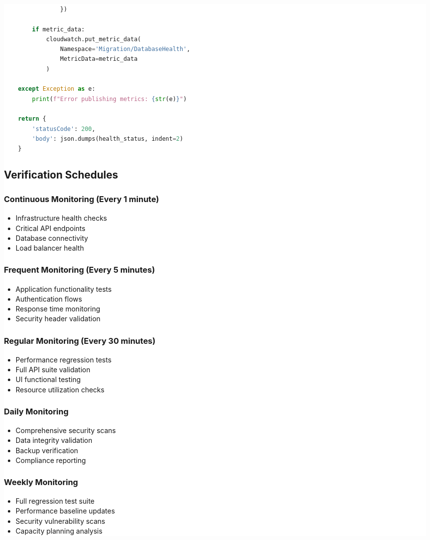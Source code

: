 ```python
                })
        
        if metric_data:
            cloudwatch.put_metric_data(
                Namespace='Migration/DatabaseHealth',
                MetricData=metric_data
            )
            
    except Exception as e:
        print(f"Error publishing metrics: {str(e)}")
    
    return {
        'statusCode': 200,
        'body': json.dumps(health_status, indent=2)
    }
```

## Verification Schedules

### Continuous Monitoring (Every 1 minute)
- Infrastructure health checks
- Critical API endpoints
- Database connectivity
- Load balancer health

### Frequent Monitoring (Every 5 minutes)
- Application functionality tests
- Authentication flows
- Response time monitoring
- Security header validation

### Regular Monitoring (Every 30 minutes)
- Performance regression tests
- Full API suite validation
- UI functional testing
- Resource utilization checks

### Daily Monitoring
- Comprehensive security scans
- Data integrity validation
- Backup verification
- Compliance reporting

### Weekly Monitoring
- Full regression test suite
- Performance baseline updates
- Security vulnerability scans
- Capacity planning analysis
